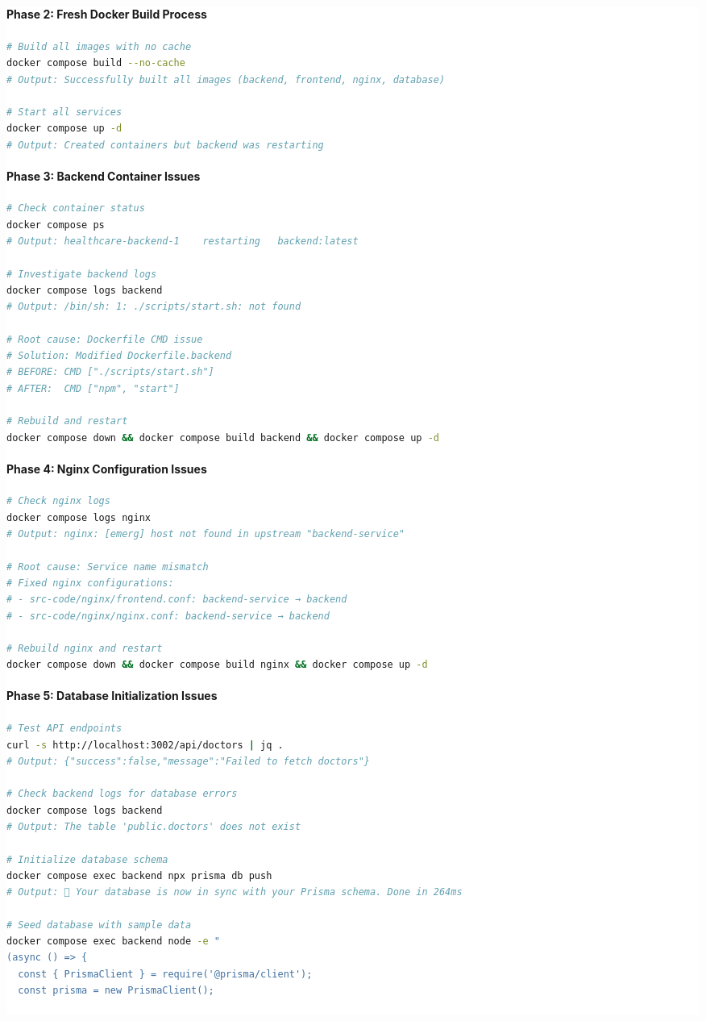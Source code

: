#### **Phase 2: Fresh Docker Build Process**
```bash
# Build all images with no cache
docker compose build --no-cache
# Output: Successfully built all images (backend, frontend, nginx, database)

# Start all services
docker compose up -d
# Output: Created containers but backend was restarting
```

#### **Phase 3: Backend Container Issues**
```bash
# Check container status
docker compose ps
# Output: healthcare-backend-1    restarting   backend:latest

# Investigate backend logs
docker compose logs backend
# Output: /bin/sh: 1: ./scripts/start.sh: not found

# Root cause: Dockerfile CMD issue
# Solution: Modified Dockerfile.backend
# BEFORE: CMD ["./scripts/start.sh"]
# AFTER:  CMD ["npm", "start"]

# Rebuild and restart
docker compose down && docker compose build backend && docker compose up -d
```

#### **Phase 4: Nginx Configuration Issues**
```bash
# Check nginx logs
docker compose logs nginx
# Output: nginx: [emerg] host not found in upstream "backend-service"

# Root cause: Service name mismatch
# Fixed nginx configurations:
# - src-code/nginx/frontend.conf: backend-service → backend
# - src-code/nginx/nginx.conf: backend-service → backend

# Rebuild nginx and restart
docker compose down && docker compose build nginx && docker compose up -d
```

#### **Phase 5: Database Initialization Issues**
```bash
# Test API endpoints
curl -s http://localhost:3002/api/doctors | jq .
# Output: {"success":false,"message":"Failed to fetch doctors"}

# Check backend logs for database errors
docker compose logs backend
# Output: The table 'public.doctors' does not exist

# Initialize database schema
docker compose exec backend npx prisma db push
# Output: 🚀 Your database is now in sync with your Prisma schema. Done in 264ms

# Seed database with sample data
docker compose exec backend node -e "
(async () => {
  const { PrismaClient } = require('@prisma/client');
  const prisma = new PrismaClient();
  
```